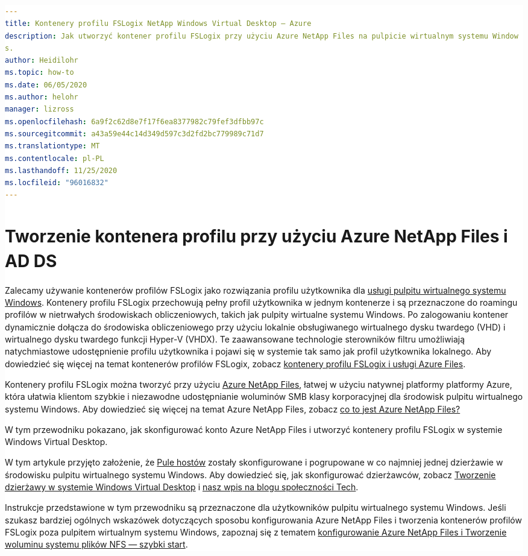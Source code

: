 ```yaml
---
title: Kontenery profilu FSLogix NetApp Windows Virtual Desktop — Azure
description: Jak utworzyć kontener profilu FSLogix przy użyciu Azure NetApp Files na pulpicie wirtualnym systemu Windows.
author: Heidilohr
ms.topic: how-to
ms.date: 06/05/2020
ms.author: helohr
manager: lizross
ms.openlocfilehash: 6a9f2c62d8e7f17f6ea8377982c79fef3dfbb97c
ms.sourcegitcommit: a43a59e44c14d349d597c3d2fd2bc779989c71d7
ms.translationtype: MT
ms.contentlocale: pl-PL
ms.lasthandoff: 11/25/2020
ms.locfileid: "96016832"
---
```

# <a name="create-a-profile-container-with-azure-netapp-files-and-ad-ds"></a>Tworzenie kontenera profilu przy użyciu Azure NetApp Files i AD DS

Zalecamy używanie kontenerów profilów FSLogix jako rozwiązania profilu użytkownika dla [usługi pulpitu wirtualnego systemu Windows](overview.md). Kontenery profilu FSLogix przechowują pełny profil użytkownika w jednym kontenerze i są przeznaczone do roamingu profilów w nietrwałych środowiskach obliczeniowych, takich jak pulpity wirtualne systemu Windows. Po zalogowaniu kontener dynamicznie dołącza do środowiska obliczeniowego przy użyciu lokalnie obsługiwanego wirtualnego dysku twardego (VHD) i wirtualnego dysku twardego funkcji Hyper-V (VHDX). Te zaawansowane technologie sterowników filtru umożliwiają natychmiastowe udostępnienie profilu użytkownika i pojawi się w systemie tak samo jak profil użytkownika lokalnego. Aby dowiedzieć się więcej na temat kontenerów profilów FSLogix, zobacz [kontenery profilu FSLogix i usługi Azure Files](fslogix-containers-azure-files.md).

Kontenery profilu FSLogix można tworzyć przy użyciu [Azure NetApp Files](https://azure.microsoft.com/services/netapp/), łatwej w użyciu natywnej platformy platformy Azure, która ułatwia klientom szybkie i niezawodne udostępnianie woluminów SMB klasy korporacyjnej dla środowisk pulpitu wirtualnego systemu Windows. Aby dowiedzieć się więcej na temat Azure NetApp Files, zobacz [co to jest Azure NetApp Files?](../azure-netapp-files/azure-netapp-files-introduction.md)

W tym przewodniku pokazano, jak skonfigurować konto Azure NetApp Files i utworzyć kontenery profilu FSLogix w systemie Windows Virtual Desktop.

W tym artykule przyjęto założenie, że [Pule hostów](create-host-pools-azure-marketplace.md) zostały skonfigurowane i pogrupowane w co najmniej jednej dzierżawie w środowisku pulpitu wirtualnego systemu Windows. Aby dowiedzieć się, jak skonfigurować dzierżawców, zobacz [Tworzenie dzierżawy w systemie Windows Virtual Desktop](./virtual-desktop-fall-2019/tenant-setup-azure-active-directory.md) i [nasz wpis na blogu społeczności Tech](https://techcommunity.microsoft.com/t5/Windows-IT-Pro-Blog/Getting-started-with-Windows-Virtual-Desktop/ba-p/391054).

Instrukcje przedstawione w tym przewodniku są przeznaczone dla użytkowników pulpitu wirtualnego systemu Windows. Jeśli szukasz bardziej ogólnych wskazówek dotyczących sposobu konfigurowania Azure NetApp Files i tworzenia kontenerów profilów FSLogix poza pulpitem wirtualnym systemu Windows, zapoznaj się z tematem [konfigurowanie Azure NetApp Files i Tworzenie woluminu systemu plików NFS — szybki start](../azure-netapp-files/azure-netapp-files-quickstart-set-up-account-create-volumes.md).
